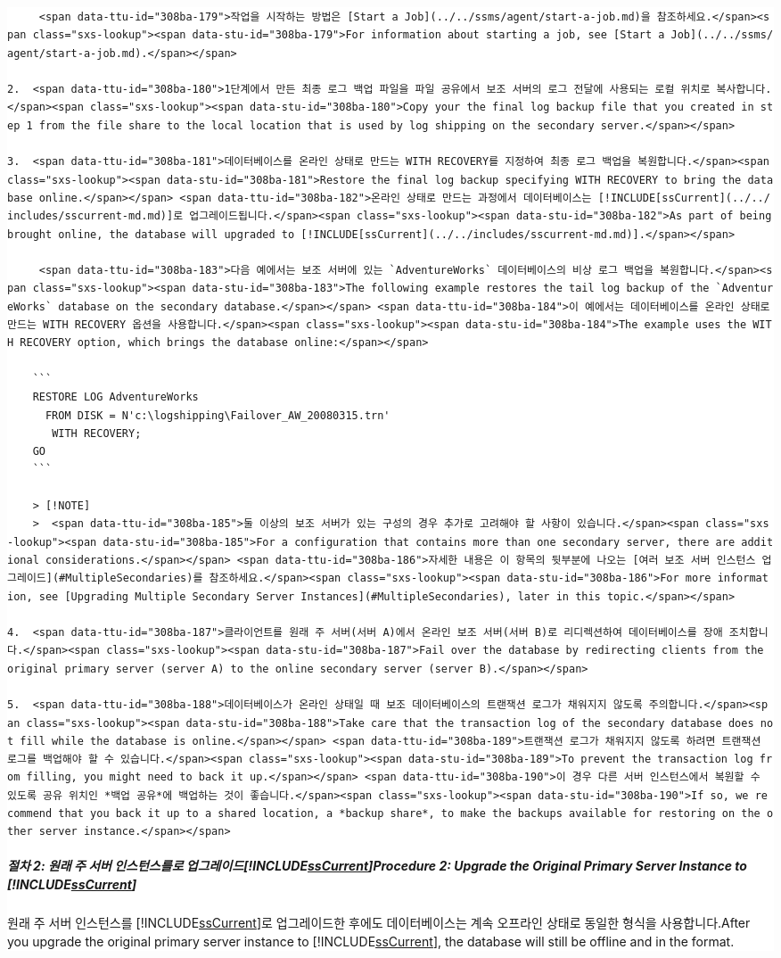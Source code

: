          <span data-ttu-id="308ba-179">작업을 시작하는 방법은 [Start a Job](../../ssms/agent/start-a-job.md)을 참조하세요.</span><span class="sxs-lookup"><span data-stu-id="308ba-179">For information about starting a job, see [Start a Job](../../ssms/agent/start-a-job.md).</span></span>

    2.  <span data-ttu-id="308ba-180">1단계에서 만든 최종 로그 백업 파일을 파일 공유에서 보조 서버의 로그 전달에 사용되는 로컬 위치로 복사합니다.</span><span class="sxs-lookup"><span data-stu-id="308ba-180">Copy your the final log backup file that you created in step 1 from the file share to the local location that is used by log shipping on the secondary server.</span></span>

    3.  <span data-ttu-id="308ba-181">데이터베이스를 온라인 상태로 만드는 WITH RECOVERY를 지정하여 최종 로그 백업을 복원합니다.</span><span class="sxs-lookup"><span data-stu-id="308ba-181">Restore the final log backup specifying WITH RECOVERY to bring the database online.</span></span> <span data-ttu-id="308ba-182">온라인 상태로 만드는 과정에서 데이터베이스는 [!INCLUDE[ssCurrent](../../includes/sscurrent-md.md)]로 업그레이드됩니다.</span><span class="sxs-lookup"><span data-stu-id="308ba-182">As part of being brought online, the database will upgraded to [!INCLUDE[ssCurrent](../../includes/sscurrent-md.md)].</span></span>

         <span data-ttu-id="308ba-183">다음 예에서는 보조 서버에 있는 `AdventureWorks` 데이터베이스의 비상 로그 백업을 복원합니다.</span><span class="sxs-lookup"><span data-stu-id="308ba-183">The following example restores the tail log backup of the `AdventureWorks` database on the secondary database.</span></span> <span data-ttu-id="308ba-184">이 예에서는 데이터베이스를 온라인 상태로 만드는 WITH RECOVERY 옵션을 사용합니다.</span><span class="sxs-lookup"><span data-stu-id="308ba-184">The example uses the WITH RECOVERY option, which brings the database online:</span></span>

        ```
        RESTORE LOG AdventureWorks 
          FROM DISK = N'c:\logshipping\Failover_AW_20080315.trn' 
           WITH RECOVERY;
        GO
        ```

        > [!NOTE]
        >  <span data-ttu-id="308ba-185">둘 이상의 보조 서버가 있는 구성의 경우 추가로 고려해야 할 사항이 있습니다.</span><span class="sxs-lookup"><span data-stu-id="308ba-185">For a configuration that contains more than one secondary server, there are additional considerations.</span></span> <span data-ttu-id="308ba-186">자세한 내용은 이 항목의 뒷부분에 나오는 [여러 보조 서버 인스턴스 업그레이드](#MultipleSecondaries)를 참조하세요.</span><span class="sxs-lookup"><span data-stu-id="308ba-186">For more information, see [Upgrading Multiple Secondary Server Instances](#MultipleSecondaries), later in this topic.</span></span>

    4.  <span data-ttu-id="308ba-187">클라이언트를 원래 주 서버(서버 A)에서 온라인 보조 서버(서버 B)로 리디렉션하여 데이터베이스를 장애 조치합니다.</span><span class="sxs-lookup"><span data-stu-id="308ba-187">Fail over the database by redirecting clients from the original primary server (server A) to the online secondary server (server B).</span></span>

    5.  <span data-ttu-id="308ba-188">데이터베이스가 온라인 상태일 때 보조 데이터베이스의 트랜잭션 로그가 채워지지 않도록 주의합니다.</span><span class="sxs-lookup"><span data-stu-id="308ba-188">Take care that the transaction log of the secondary database does not fill while the database is online.</span></span> <span data-ttu-id="308ba-189">트랜잭션 로그가 채워지지 않도록 하려면 트랜잭션 로그를 백업해야 할 수 있습니다.</span><span class="sxs-lookup"><span data-stu-id="308ba-189">To prevent the transaction log from filling, you might need to back it up.</span></span> <span data-ttu-id="308ba-190">이 경우 다른 서버 인스턴스에서 복원할 수 있도록 공유 위치인 *백업 공유*에 백업하는 것이 좋습니다.</span><span class="sxs-lookup"><span data-stu-id="308ba-190">If so, we recommend that you back it up to a shared location, a *backup share*, to make the backups available for restoring on the other server instance.</span></span>

#####  <a name="procedure-2-upgrade-the-original-primary-server-instance-to-sscurrent"></a><a name="Procedure2"></a><span data-ttu-id="308ba-191">절차 2: 원래 주 서버 인스턴스를로 업그레이드[!INCLUDE[ssCurrent](../../includes/sscurrent-md.md)]</span><span class="sxs-lookup"><span data-stu-id="308ba-191">Procedure 2: Upgrade the Original Primary Server Instance to [!INCLUDE[ssCurrent](../../includes/sscurrent-md.md)]</span></span>
 <span data-ttu-id="308ba-192">원래 주 서버 인스턴스를 [!INCLUDE[ssCurrent](../../includes/sscurrent-md.md)]로 업그레이드한 후에도 데이터베이스는 계속 오프라인 상태로 동일한 형식을 사용합니다.</span><span class="sxs-lookup"><span data-stu-id="308ba-192">After you upgrade the original primary server instance to [!INCLUDE[ssCurrent](../../includes/sscurrent-md.md)], the database will still be offline and in the format.</span></span>
